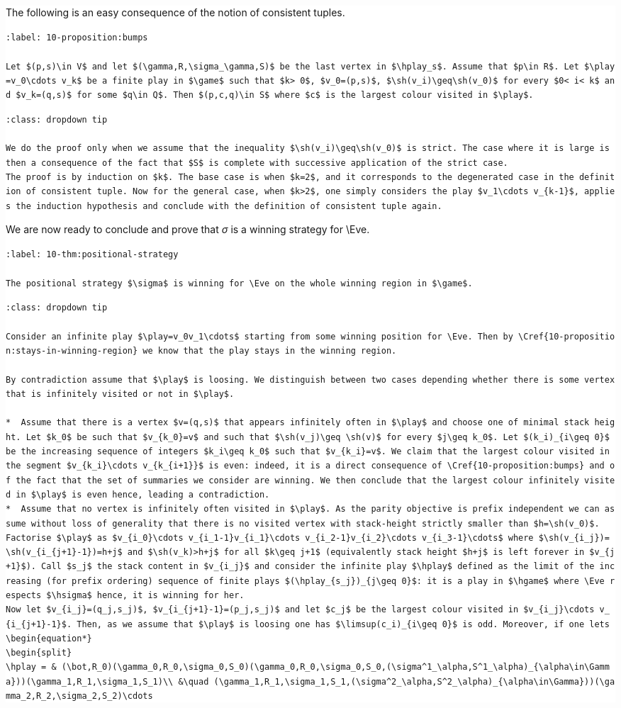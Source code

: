 The following is an easy consequence of the notion of consistent tuples.

````{prf:proposition} NEEDS TITLE 10-proposition:bumps
:label: 10-proposition:bumps

Let $(p,s)\in V$ and let $(\gamma,R,\sigma_\gamma,S)$ be the last vertex in $\hplay_s$. Assume that $p\in R$. Let $\play=v_0\cdots v_k$ be a finite play in $\game$ such that $k> 0$, $v_0=(p,s)$, $\sh(v_i)\geq\sh(v_0)$ for every $0< i< k$ and $v_k=(q,s)$ for some $q\in Q$. Then $(p,c,q)\in S$ where $c$ is the largest colour visited in $\play$. 

````


````{admonition} Proof
:class: dropdown tip

We do the proof only when we assume that the inequality $\sh(v_i)\geq\sh(v_0)$ is strict. The case where it is large is then a consequence of the fact that $S$ is complete with successive application of the strict case.
The proof is by induction on $k$. The base case is when $k=2$, and it corresponds to the degenerated case in the definition of consistent tuple. Now for the general case, when $k>2$, one simply considers the play $v_1\cdots v_{k-1}$, applies the induction hypothesis and conclude with the definition of consistent tuple again.

````

We are now ready to conclude and prove that $\sigma$ is a winning strategy for \Eve.

````{prf:theorem} NEEDS TITLE 10-thm:positional-strategy
:label: 10-thm:positional-strategy

The positional strategy $\sigma$ is winning for \Eve on the whole winning region in $\game$.

````


````{admonition} Proof
:class: dropdown tip

Consider an infinite play $\play=v_0v_1\cdots$ starting from some winning position for \Eve. Then by \Cref{10-proposition:stays-in-winning-region} we know that the play stays in the winning region. 

By contradiction assume that $\play$ is loosing. We distinguish between two cases depending whether there is some vertex that is infinitely visited or not in $\play$. 

*  Assume that there is a vertex $v=(q,s)$ that appears infinitely often in $\play$ and choose one of minimal stack height. Let $k_0$ be such that $v_{k_0}=v$ and such that $\sh(v_j)\geq \sh(v)$ for every $j\geq k_0$. Let $(k_i)_{i\geq 0}$ be the increasing sequence of integers $k_i\geq k_0$ such that $v_{k_i}=v$. We claim that the largest colour visited in the segment $v_{k_i}\cdots v_{k_{i+1}}$ is even: indeed, it is a direct consequence of \Cref{10-proposition:bumps} and of the fact that the set of summaries we consider are winning. We then conclude that the largest colour infinitely visited in $\play$ is even hence, leading a contradiction.
*  Assume that no vertex is infinitely often visited in $\play$. As the parity objective is prefix independent we can assume without loss of generality that there is no visited vertex with stack-height strictly smaller than $h=\sh(v_0)$. 
Factorise $\play$ as $v_{i_0}\cdots v_{i_1-1}v_{i_1}\cdots v_{i_2-1}v_{i_2}\cdots v_{i_3-1}\cdots$ where $\sh(v_{i_j})=\sh(v_{i_{j+1}-1})=h+j$ and $\sh(v_k)>h+j$ for all $k\geq j+1$ (equivalently stack height $h+j$ is left forever in $v_{j+1}$). Call $s_j$ the stack content in $v_{i_j}$ and consider the infinite play $\hplay$ defined as the limit of the increasing (for prefix ordering) sequence of finite plays $(\hplay_{s_j})_{j\geq 0}$: it is a play in $\hgame$ where \Eve respects $\hsigma$ hence, it is winning for her. 
Now let $v_{i_j}=(q_j,s_j)$, $v_{i_{j+1}-1}=(p_j,s_j)$ and let $c_j$ be the largest colour visited in $v_{i_j}\cdots v_{i_{j+1}-1}$. Then, as we assume that $\play$ is loosing one has $\limsup(c_i)_{i\geq 0}$ is odd. Moreover, if one lets \begin{equation*}
\begin{split}
\hplay = & (\bot,R_0)(\gamma_0,R_0,\sigma_0,S_0)(\gamma_0,R_0,\sigma_0,S_0,(\sigma^1_\alpha,S^1_\alpha)_{\alpha\in\Gamma}))(\gamma_1,R_1,\sigma_1,S_1)\\ &\quad (\gamma_1,R_1,\sigma_1,S_1,(\sigma^2_\alpha,S^2_\alpha)_{\alpha\in\Gamma}))(\gamma_2,R_2,\sigma_2,S_2)\cdots
````